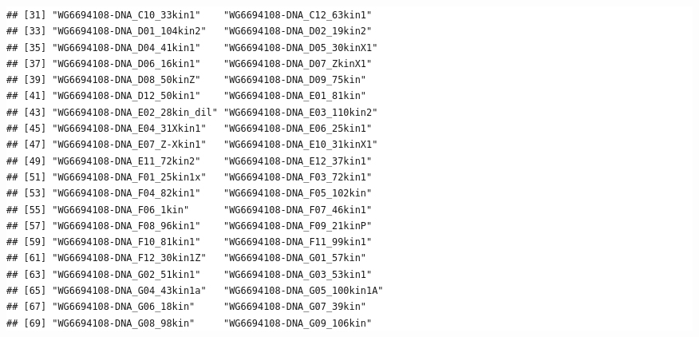     ## [31] "WG6694108-DNA_C10_33kin1"    "WG6694108-DNA_C12_63kin1"   
    ## [33] "WG6694108-DNA_D01_104kin2"   "WG6694108-DNA_D02_19kin2"   
    ## [35] "WG6694108-DNA_D04_41kin1"    "WG6694108-DNA_D05_30kinX1"  
    ## [37] "WG6694108-DNA_D06_16kin1"    "WG6694108-DNA_D07_ZkinX1"   
    ## [39] "WG6694108-DNA_D08_50kinZ"    "WG6694108-DNA_D09_75kin"    
    ## [41] "WG6694108-DNA_D12_50kin1"    "WG6694108-DNA_E01_81kin"    
    ## [43] "WG6694108-DNA_E02_28kin_dil" "WG6694108-DNA_E03_110kin2"  
    ## [45] "WG6694108-DNA_E04_31Xkin1"   "WG6694108-DNA_E06_25kin1"   
    ## [47] "WG6694108-DNA_E07_Z-Xkin1"   "WG6694108-DNA_E10_31kinX1"  
    ## [49] "WG6694108-DNA_E11_72kin2"    "WG6694108-DNA_E12_37kin1"   
    ## [51] "WG6694108-DNA_F01_25kin1x"   "WG6694108-DNA_F03_72kin1"   
    ## [53] "WG6694108-DNA_F04_82kin1"    "WG6694108-DNA_F05_102kin"   
    ## [55] "WG6694108-DNA_F06_1kin"      "WG6694108-DNA_F07_46kin1"   
    ## [57] "WG6694108-DNA_F08_96kin1"    "WG6694108-DNA_F09_21kinP"   
    ## [59] "WG6694108-DNA_F10_81kin1"    "WG6694108-DNA_F11_99kin1"   
    ## [61] "WG6694108-DNA_F12_30kin1Z"   "WG6694108-DNA_G01_57kin"    
    ## [63] "WG6694108-DNA_G02_51kin1"    "WG6694108-DNA_G03_53kin1"   
    ## [65] "WG6694108-DNA_G04_43kin1a"   "WG6694108-DNA_G05_100kin1A" 
    ## [67] "WG6694108-DNA_G06_18kin"     "WG6694108-DNA_G07_39kin"    
    ## [69] "WG6694108-DNA_G08_98kin"     "WG6694108-DNA_G09_106kin"   